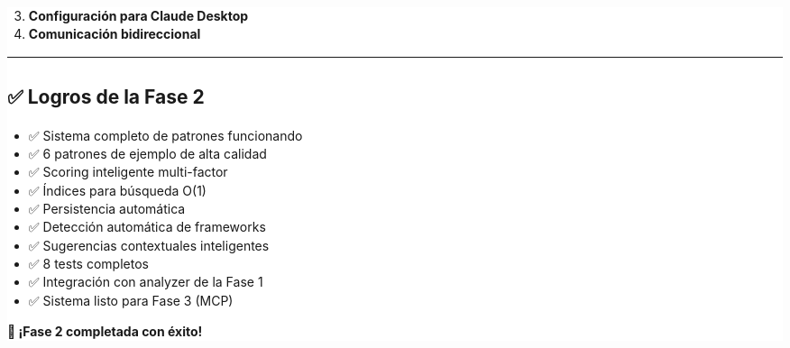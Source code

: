 3. **Configuración para Claude Desktop**
4. **Comunicación bidireccional**

---

## ✅ Logros de la Fase 2

- ✅ Sistema completo de patrones funcionando
- ✅ 6 patrones de ejemplo de alta calidad
- ✅ Scoring inteligente multi-factor
- ✅ Índices para búsqueda O(1)
- ✅ Persistencia automática
- ✅ Detección automática de frameworks
- ✅ Sugerencias contextuales inteligentes
- ✅ 8 tests completos
- ✅ Integración con analyzer de la Fase 1
- ✅ Sistema listo para Fase 3 (MCP)

**🎉 ¡Fase 2 completada con éxito!**
